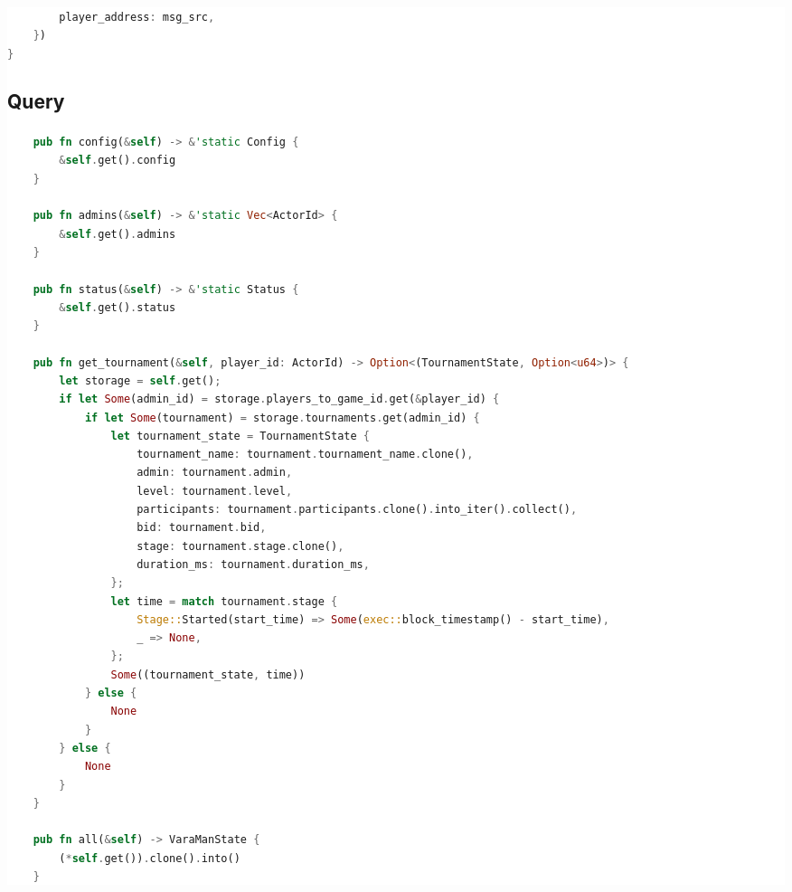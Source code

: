 ```rust title="vara-man/app/services/game/funcs.rs"
        player_address: msg_src,
    })
}
```

## Query

```rust title="vara-man/app/services/game/mod.rs"
    pub fn config(&self) -> &'static Config {
        &self.get().config
    }

    pub fn admins(&self) -> &'static Vec<ActorId> {
        &self.get().admins
    }

    pub fn status(&self) -> &'static Status {
        &self.get().status
    }

    pub fn get_tournament(&self, player_id: ActorId) -> Option<(TournamentState, Option<u64>)> {
        let storage = self.get();
        if let Some(admin_id) = storage.players_to_game_id.get(&player_id) {
            if let Some(tournament) = storage.tournaments.get(admin_id) {
                let tournament_state = TournamentState {
                    tournament_name: tournament.tournament_name.clone(),
                    admin: tournament.admin,
                    level: tournament.level,
                    participants: tournament.participants.clone().into_iter().collect(),
                    bid: tournament.bid,
                    stage: tournament.stage.clone(),
                    duration_ms: tournament.duration_ms,
                };
                let time = match tournament.stage {
                    Stage::Started(start_time) => Some(exec::block_timestamp() - start_time),
                    _ => None,
                };
                Some((tournament_state, time))
            } else {
                None
            }
        } else {
            None
        }
    }

    pub fn all(&self) -> VaraManState {
        (*self.get()).clone().into()
    }
```

